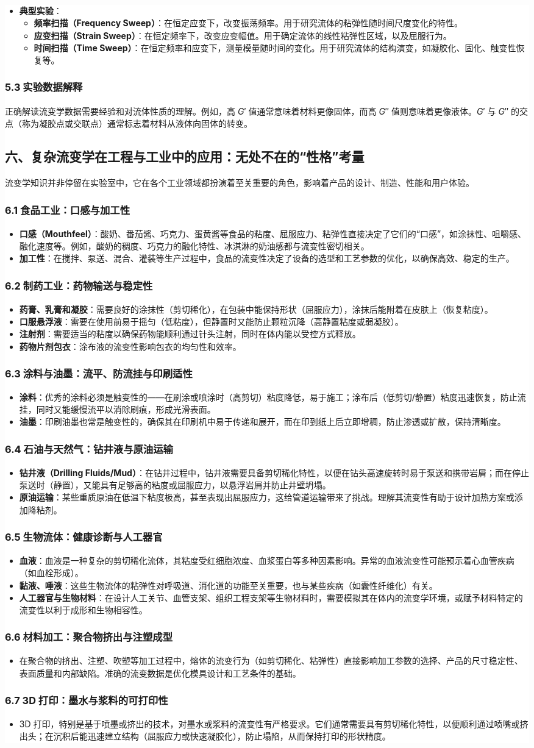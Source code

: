 *   **典型实验**：
    *   **频率扫描（Frequency Sweep）**：在恒定应变下，改变振荡频率。用于研究流体的粘弹性随时间尺度变化的特性。
    *   **应变扫描（Strain Sweep）**：在恒定频率下，改变应变幅值。用于确定流体的线性粘弹性区域，以及屈服行为。
    *   **时间扫描（Time Sweep）**：在恒定频率和应变下，测量模量随时间的变化。用于研究流体的结构演变，如凝胶化、固化、触变性恢复等。

### 5.3 实验数据解释

正确解读流变学数据需要经验和对流体性质的理解。例如，高 $G'$ 值通常意味着材料更像固体，而高 $G''$ 值则意味着更像液体。$G'$ 与 $G''$ 的交点（称为凝胶点或交联点）通常标志着材料从液体向固体的转变。

## 六、复杂流变学在工程与工业中的应用：无处不在的“性格”考量

流变学知识并非停留在实验室中，它在各个工业领域都扮演着至关重要的角色，影响着产品的设计、制造、性能和用户体验。

### 6.1 食品工业：口感与加工性

*   **口感（Mouthfeel）**：酸奶、番茄酱、巧克力、蛋黄酱等食品的粘度、屈服应力、粘弹性直接决定了它们的“口感”，如涂抹性、咀嚼感、融化速度等。例如，酸奶的稠度、巧克力的融化特性、冰淇淋的奶油感都与流变性密切相关。
*   **加工性**：在搅拌、泵送、混合、灌装等生产过程中，食品的流变性决定了设备的选型和工艺参数的优化，以确保高效、稳定的生产。

### 6.2 制药工业：药物输送与稳定性

*   **药膏、乳膏和凝胶**：需要良好的涂抹性（剪切稀化），在包装中能保持形状（屈服应力），涂抹后能附着在皮肤上（恢复粘度）。
*   **口服悬浮液**：需要在使用前易于摇匀（低粘度），但静置时又能防止颗粒沉降（高静置粘度或弱凝胶）。
*   **注射剂**：需要适当的粘度以确保药物能顺利通过针头注射，同时在体内能以受控方式释放。
*   **药物片剂包衣**：涂布液的流变性影响包衣的均匀性和效率。

### 6.3 涂料与油墨：流平、防流挂与印刷适性

*   **涂料**：优秀的涂料必须是触变性的——在刷涂或喷涂时（高剪切）粘度降低，易于施工；涂布后（低剪切/静置）粘度迅速恢复，防止流挂，同时又能缓慢流平以消除刷痕，形成光滑表面。
*   **油墨**：印刷油墨也常是触变性的，确保其在印刷机中易于传递和展开，而在印到纸上后立即增稠，防止渗透或扩散，保持清晰度。

### 6.4 石油与天然气：钻井液与原油运输

*   **钻井液（Drilling Fluids/Mud）**：在钻井过程中，钻井液需要具备剪切稀化特性，以便在钻头高速旋转时易于泵送和携带岩屑；而在停止泵送时（静置），又能具有足够高的粘度或屈服应力，以悬浮岩屑并防止井壁坍塌。
*   **原油运输**：某些重质原油在低温下粘度极高，甚至表现出屈服应力，这给管道运输带来了挑战。理解其流变性有助于设计加热方案或添加降粘剂。

### 6.5 生物流体：健康诊断与人工器官

*   **血液**：血液是一种复杂的剪切稀化流体，其粘度受红细胞浓度、血浆蛋白等多种因素影响。异常的血液流变性可能预示着心血管疾病（如血栓形成）。
*   **黏液、唾液**：这些生物流体的粘弹性对呼吸道、消化道的功能至关重要，也与某些疾病（如囊性纤维化）有关。
*   **人工器官与生物材料**：在设计人工关节、血管支架、组织工程支架等生物材料时，需要模拟其在体内的流变学环境，或赋予材料特定的流变性以利于成形和生物相容性。

### 6.6 材料加工：聚合物挤出与注塑成型

*   在聚合物的挤出、注塑、吹塑等加工过程中，熔体的流变行为（如剪切稀化、粘弹性）直接影响加工参数的选择、产品的尺寸稳定性、表面质量和内部缺陷。准确的流变数据是优化模具设计和工艺条件的基础。

### 6.7 3D 打印：墨水与浆料的可打印性

*   3D 打印，特别是基于喷墨或挤出的技术，对墨水或浆料的流变性有严格要求。它们通常需要具有剪切稀化特性，以便顺利通过喷嘴或挤出头；在沉积后能迅速建立结构（屈服应力或快速凝胶化），防止塌陷，从而保持打印的形状精度。
